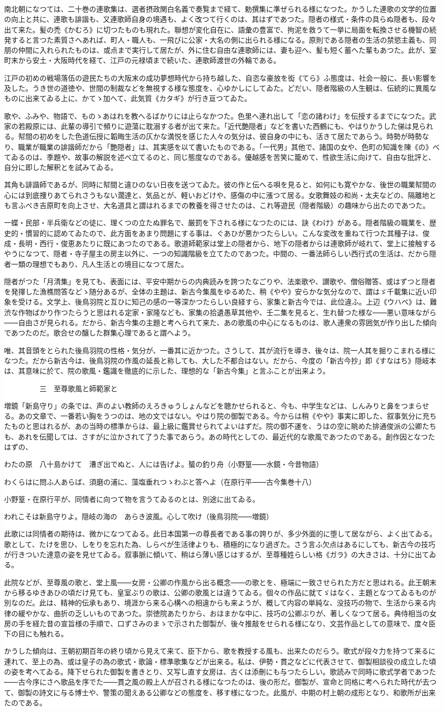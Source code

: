 南北朝になつては、二十巻の連歌集は、選者摂政関白名義で奏覧まで経て、勅撰集に準ぜられる様になつた。かうした連歌の文学的位置の向上と共に、連歌も誹諧も、又連歌師自身の境遇も、よく改つて行くのは、其はずであつた。隠者の様式・条件の具らぬ隠者も、段々出て来た。髪の禿《かむろ》に切つたものも現れた。聯想が変化自在に、語彙の豊富で、拘泥を救うて一挙に局面を転換させる機智の続発すると言つた素質さへあれば、町人・職人も、一飛びに公家・大名の側に出られる様になる。原則である隠者の生活の禁慾主義も、同朋の仲間に入れられたものは、或点まで実行して居たが、外に住む自由な連歌師には、妻も迎へ、髪も短く蓄へた輩もあつた。此が、室町末から安土・大阪時代を経て、江戸の元禄頃まで続いた、連歌師渡世の外輪である。

江戸の初めの戦場落伍の遊民たちの大阪末の成功夢想時代から持ち越した、自恣な豪放を衒《てら》ふ態度は、社会一般に、長い影響を及した。うき世の道徳や、世間の制裁などを無視する様な態度を、心ゆかしにしてゐた。どだい、隠者階級の人生観は、伝統的に異風なものに出来てゐる上に、かてゝ加へて、此気質《カタギ》が行き亘つてゐた。

歌や、ふみや、物語で、ものゝあはれを教へるばかりには止らなかつた。色里へ連れ出して「恋の諸わけ」を伝授するまでになつた。武家の若殿原には、此輩の導引で頻りに遊蕩に耽溺する者が出て来た。「近代艶隠者」などを書いた西鶴にも、やはりかうした俤は見られる。幇間の初めをした色道伝授に韜晦生活の仄かな満悦を感じた人々の気分は、彼自身の中にも、活きて居たであらう。時勢が時勢なり、職業が職業の誹諧師だから「艶隠者」は、其実感を以て書いたものである。「一代男」其他で、諸国の女や、色町の知識を陳《の》べてゐるのは、季題や、故事の解説を述べ立てるのと、同じ態度なのである。優越感を苦笑に籠めて、性欲生活に向けて、自由な批評と、自分に即した解釈とを試みてゐる。

其角も誹諧師であるが、同時に幇間と違ひのない日夜を送つてゐた。彼の作と伝へる唄を見ると、如何にも寛やかな、後世の職業幇間の心には到底捜りあてられさうもない濶達と、気品とが、軽いおどけや、感傷の中に漲つて居る。女歌舞妓の和尚・太夫などの、隔離地とも言ふべき吉原町を向上させ、大名道具と謂はれるまでの教養を得させたのは、これ等遊民（隠者階級）の趣味から出たのであつた。

一蝶・民部・半兵衛などの徒に、理くつの立たぬ罪名で、厳罰を下される様になつたのには、訣《わけ》がある。隠者階級の職業を、歴史的・慣習的に認めてゐたので、此方面をあまり問題にする事は、ぐあひが悪かつたらしい。こんな変改を重ねて行つた其種子は、俊成・長明・西行・俊恵あたりに既にあつたのである。歌道師範家は堂上の隠者から、地下の隠者からは連歌師が岐れて、堂上に接触するやうになつて、隠者・寺子屋主の房主以外に、一つの知識階級を立てたのであつた。中間の、一番法師らしい西行式の生活は、だから隠者一類の理想でもあり、凡人生活との境目になつて居た。

隠者がつた「月清集」を見ても、表面には、平安中期からの内典読みを誇つたなごりや、法楽歌や、讃歌や、僧俗贈答、或はずつと隠者を発揮した漁樵問答などゝ随分あるが、全体の主題は、新古今集風をゆるめた、稍《やや》安らかな気分なので、謂はゞ千載集に近い印象を受ける。文学上、後鳥羽院と互ひに知己の感の一等深かつたらしい良経すら、家集と新古今では、此位違ふ。上辺《ウハベ》は、難渋な作物ばかり作つたらうと思はれる定家・家隆なども、家集の拾遺愚草其他や、壬二集を見ると、生れ替つた様な――悪い意味ながら――自由さが見られる。だから、新古今集の主題と考へられて来た、あの歌風の中心になるものは、歌人連衆の雰囲気が作り出した傾向であつたのだ。歌合せの醸した群集心理であると謂へよう。

唯、其音頭をとられた後鳥羽院の性格・気分が、一番其に近かつた。さうして、其が流行を導き、後々は、院一人其を掘りこまれる様になつた。だから新古今は、後鳥羽院の作風の延長と称しても、大した不都合はない。だから、今度の「新古今抄」即《すなはち》隠岐本は、其意味に於て、院の歌風・鑑識を徹底的に示した、理想的な「新古今集」と言ふことが出来よう。



　　　　　三　至尊歌風と師範家と



増鏡「新島守り」の条では、声のよい教師のえろきゅうしょんなどを聴かせられると、今も、中学生などは、しんみりと鼻をつまらせる。あの文章で、一番若い胸をうつのは、地の文ではない。やはり院の御製である。今からは稍《やや》事実に即した、叙事気分に充ちたものと思はれるが、あの当時の標準からは、最上級に鑑賞せられてよいはずだ。院の御不運を、うはの空に眺めた排通俊派の公卿たちも、あれを伝聞しては、さすがに泣かされて了うた事であらう。あの時代としての、最近代的な歌風であつたのである。創作因となつたはずの、


わたの原　八十島かけて　漕ぎ出でぬと、人には告げよ。蜑の釣り舟（小野篁――水鏡・今昔物語）

わくらはに問ふ人あらば、須磨の浦に、藻塩垂れつゝわぶと答へよ（在原行平――古今集巻十八）



小野篁・在原行平が、同情者に向つて物を言うてゐるのとは、別途に出てゐる。


われこそは新島守りよ。隠岐の海の　あらき波風。心して吹け（後鳥羽院――増鏡）



此歌には同情者の期待は、微かになつてゐる。此日本国第一の尊長者である事の誇りが、多少外面的に堕して居ながら、よく出てゐる。歌として、たけを思ひ、しをりを忘れた為、しらべが生活律よりも、積極的になり過ぎた。さう言ふ欠点はあるにしても、新古今の技巧が行きついた達意の姿を見せてゐる。叙事脈に傾いて、稍はら薄い感じはするが、至尊種姓らしい格《ガラ》の大きさは、十分に出てゐる。

此院などが、至尊風の歌と、堂上風――女房・公卿の作風から出る概念――の歌とを、極端に一致させられた方だと思はれる。此王朝末から移るゆきあひの頃だけ見ても、皇室ぶりの歌は、公卿の歌風とは違うてゐる。個々の作品に就てゞはなく、主題となつてゐるものが別なのだ。此は、精神的伝承もあり、境涯から来る心構への相違からも来ようが、概して内容の単純な、没技巧の物で、生活から来る内律の緩やかな、曲折の乏しいものであつた。崇徳院あたりから、おほまかな中に、技巧の公卿ぶりが、著しくなつて居る。典侍相当の女房の手を経た昔の宣旨様の手順で、口ずさみのまゝで示された御製が、後々推敲をせられる様になり、文芸作品としての意味で、度々臣下の目にも触れる。

かうした傾向は、王朝初期百年の終り頃から見えて来て、臣下から、歌を教授する風も、出来たのだらう。歌式が段々力を持つて来るに連れて、至上の為、或は皇子の為の歌式・歌論・標準歌集などが出来る。私は、伊勢・貫之などに代表させて、御製相談役の成立した頃の姿を考へてゐる。降下せられた御製を書きとり、又写し直す女房は、古くは添刪にも与つたらしい。歌読みで同時に歌式学者であつた――古今序にさへ歌品を序でた――貫之風の殿上人が召される様になつたのは、後の形だ。御製が、宣命と同格に考へられた時代が去つて、御製の詩文に与る博士や、警策の聞えある公卿などの態度を、移す様になつた。此風が、中期の村上朝の成形となり、和歌所が出来たのである。
